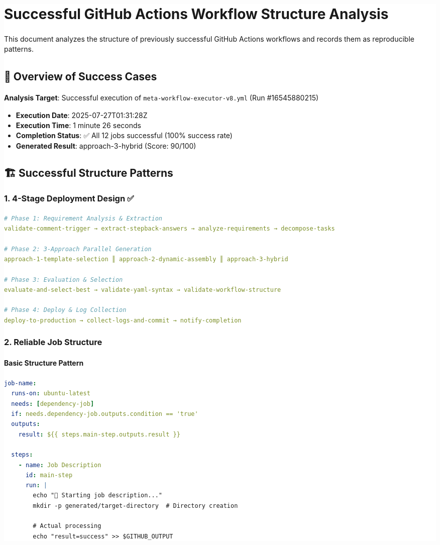 # Successful GitHub Actions Workflow Structure Analysis

This document analyzes the structure of previously successful GitHub Actions workflows and records them as reproducible patterns.

## 🎯 Overview of Success Cases

**Analysis Target**: Successful execution of `meta-workflow-executor-v8.yml` (Run #16545880215)
- **Execution Date**: 2025-07-27T01:31:28Z 
- **Execution Time**: 1 minute 26 seconds
- **Completion Status**: ✅ All 12 jobs successful (100% success rate)
- **Generated Result**: approach-3-hybrid (Score: 90/100)

## 🏗️ Successful Structure Patterns

### 1. **4-Stage Deployment Design** ✅
```yaml
# Phase 1: Requirement Analysis & Extraction
validate-comment-trigger → extract-stepback-answers → analyze-requirements → decompose-tasks

# Phase 2: 3-Approach Parallel Generation 
approach-1-template-selection ║ approach-2-dynamic-assembly ║ approach-3-hybrid

# Phase 3: Evaluation & Selection
evaluate-and-select-best → validate-yaml-syntax → validate-workflow-structure

# Phase 4: Deploy & Log Collection
deploy-to-production → collect-logs-and-commit → notify-completion
```

### 2. **Reliable Job Structure**

#### **Basic Structure Pattern**
```yaml
job-name:
  runs-on: ubuntu-latest
  needs: [dependency-job]
  if: needs.dependency-job.outputs.condition == 'true'
  outputs:
    result: ${{ steps.main-step.outputs.result }}
  
  steps:
    - name: Job Description
      id: main-step
      run: |
        echo "🔧 Starting job description..."
        mkdir -p generated/target-directory  # Directory creation
        
        # Actual processing
        echo "result=success" >> $GITHUB_OUTPUT
```
